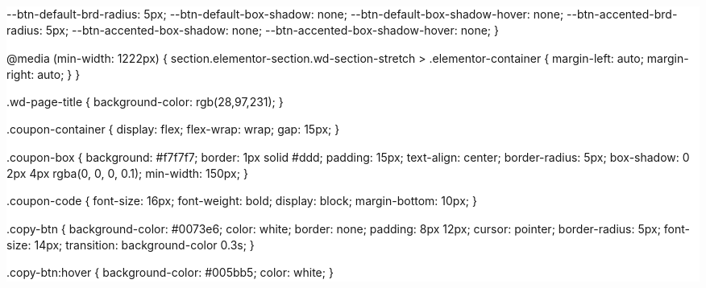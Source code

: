 --btn-default-brd-radius: 5px;
--btn-default-box-shadow: none;
--btn-default-box-shadow-hover: none;
--btn-accented-brd-radius: 5px;
--btn-accented-box-shadow: none;
--btn-accented-box-shadow-hover: none;
}

@media (min-width: 1222px) {
section.elementor-section.wd-section-stretch > .elementor-container {
margin-left: auto;
margin-right: auto;
}
}


.wd-page-title {
background-color: rgb(28,97,231);
}

.coupon-container {
  display: flex;
  flex-wrap: wrap;
  gap: 15px;
}

.coupon-box {
  background: #f7f7f7;
  border: 1px solid #ddd;
  padding: 15px;
  text-align: center;
  border-radius: 5px;
  box-shadow: 0 2px 4px rgba(0, 0, 0, 0.1);
  min-width: 150px;
}

.coupon-code {
  font-size: 16px;
  font-weight: bold;
  display: block;
  margin-bottom: 10px;
}

.copy-btn {
  background-color: #0073e6;
  color: white;
  border: none;
  padding: 8px 12px;
  cursor: pointer;
  border-radius: 5px;
  font-size: 14px;
  transition: background-color 0.3s;
}

.copy-btn:hover {
  background-color: #005bb5;
	color: white;
}
			</style>
			</head>
